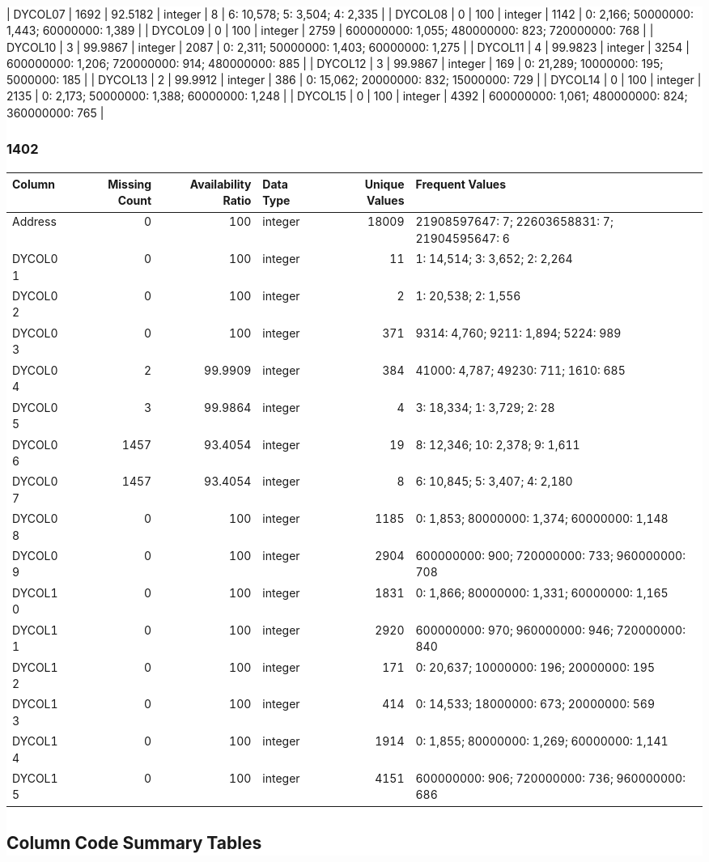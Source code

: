 | DYCOL07  |            1692 |              92.5182 | integer     |               8 | 6: 10,578; 5: 3,504; 4: 2,335                    |
| DYCOL08  |               0 |             100      | integer     |            1142 | 0: 2,166; 50000000: 1,443; 60000000: 1,389       |
| DYCOL09  |               0 |             100      | integer     |            2759 | 600000000: 1,055; 480000000: 823; 720000000: 768 |
| DYCOL10  |               3 |              99.9867 | integer     |            2087 | 0: 2,311; 50000000: 1,403; 60000000: 1,275       |
| DYCOL11  |               4 |              99.9823 | integer     |            3254 | 600000000: 1,206; 720000000: 914; 480000000: 885 |
| DYCOL12  |               3 |              99.9867 | integer     |             169 | 0: 21,289; 10000000: 195; 5000000: 185           |
| DYCOL13  |               2 |              99.9912 | integer     |             386 | 0: 15,062; 20000000: 832; 15000000: 729          |
| DYCOL14  |               0 |             100      | integer     |            2135 | 0: 2,173; 50000000: 1,388; 60000000: 1,248       |
| DYCOL15  |               0 |             100      | integer     |            4392 | 600000000: 1,061; 480000000: 824; 360000000: 765 |


### 1402

| Column   |   Missing Count |   Availability Ratio | Data Type   |   Unique Values | Frequent Values                                |
|:---------|----------------:|---------------------:|:------------|----------------:|:-----------------------------------------------|
| Address  |               0 |             100      | integer     |           18009 | 21908597647: 7; 22603658831: 7; 21904595647: 6 |
| DYCOL01  |               0 |             100      | integer     |              11 | 1: 14,514; 3: 3,652; 2: 2,264                  |
| DYCOL02  |               0 |             100      | integer     |               2 | 1: 20,538; 2: 1,556                            |
| DYCOL03  |               0 |             100      | integer     |             371 | 9314: 4,760; 9211: 1,894; 5224: 989            |
| DYCOL04  |               2 |              99.9909 | integer     |             384 | 41000: 4,787; 49230: 711; 1610: 685            |
| DYCOL05  |               3 |              99.9864 | integer     |               4 | 3: 18,334; 1: 3,729; 2: 28                     |
| DYCOL06  |            1457 |              93.4054 | integer     |              19 | 8: 12,346; 10: 2,378; 9: 1,611                 |
| DYCOL07  |            1457 |              93.4054 | integer     |               8 | 6: 10,845; 5: 3,407; 4: 2,180                  |
| DYCOL08  |               0 |             100      | integer     |            1185 | 0: 1,853; 80000000: 1,374; 60000000: 1,148     |
| DYCOL09  |               0 |             100      | integer     |            2904 | 600000000: 900; 720000000: 733; 960000000: 708 |
| DYCOL10  |               0 |             100      | integer     |            1831 | 0: 1,866; 80000000: 1,331; 60000000: 1,165     |
| DYCOL11  |               0 |             100      | integer     |            2920 | 600000000: 970; 960000000: 946; 720000000: 840 |
| DYCOL12  |               0 |             100      | integer     |             171 | 0: 20,637; 10000000: 196; 20000000: 195        |
| DYCOL13  |               0 |             100      | integer     |             414 | 0: 14,533; 18000000: 673; 20000000: 569        |
| DYCOL14  |               0 |             100      | integer     |            1914 | 0: 1,855; 80000000: 1,269; 60000000: 1,141     |
| DYCOL15  |               0 |             100      | integer     |            4151 | 600000000: 906; 720000000: 736; 960000000: 686 |


## Column Code Summary Tables
